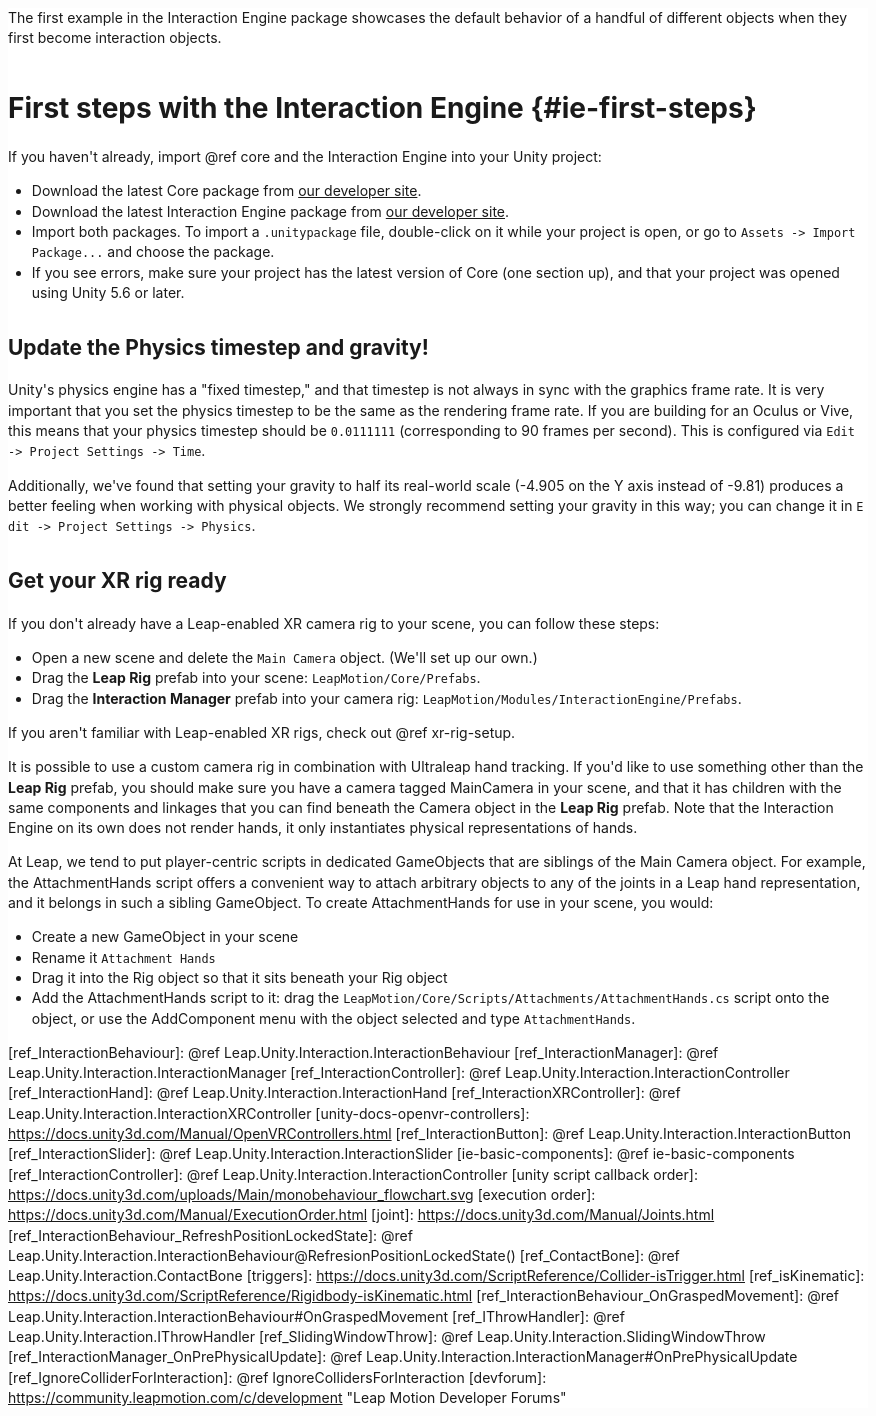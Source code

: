 [rigidbody]: https://docs.unity3d.com/ScriptReference/Rigidbody.html
[collider]: https://docs.unity3d.com/ScriptReference/Collider.html

The first example in the Interaction Engine package showcases the default behavior of a handful of different objects when they first become interaction objects.

[devsite]: https://developer.leapmotion.com/unity "Leap Motion Unity Developer site"
[blocks]: https://www.youtube.com/watch?v=oZ_53T2jBGg&t=1m11s "Ultraleap Blocks demo"
[rigidbody]: https://docs.unity3d.com/ScriptReference/Rigidbody.html
[collider]: https://docs.unity3d.com/ScriptReference/Collider.html

# First steps with the Interaction Engine {#ie-first-steps}

If you haven't already, import @ref core and the Interaction Engine into your Unity project:

- Download the latest Core package from [our developer site][devsite].
- Download the latest Interaction Engine package from [our developer site][devsite].
- Import both packages. To import a `.unitypackage` file, double-click on it while your project is open, or go to `Assets -> Import Package...` and choose the package.
- If you see errors, make sure your project has the latest version of Core (one section up), and that your project was opened using Unity 5.6 or later.

## Update the Physics timestep and gravity!

Unity's physics engine has a "fixed timestep," and that timestep is not always in sync with the graphics frame rate. It is very important that you set the physics timestep to be the same as the rendering frame rate. If you are building for an Oculus or Vive, this means that your physics timestep should be `0.0111111` (corresponding to 90 frames per second). This is configured via `Edit -> Project Settings -> Time`.

Additionally, we've found that setting your gravity to half its real-world scale (-4.905 on the Y axis instead of -9.81) produces a better feeling when working with physical objects. We strongly recommend setting your gravity in this way; you can change it in `Edit -> Project Settings -> Physics`.

## Get your XR rig ready

If you don't already have a Leap-enabled XR camera rig to your scene, you can follow these steps:
- Open a new scene and delete the `Main Camera` object. (We'll set up our own.)
- Drag the **Leap Rig** prefab into your scene: `LeapMotion/Core/Prefabs`.
- Drag the **Interaction Manager** prefab into your camera rig: `LeapMotion/Modules/InteractionEngine/Prefabs`.

If you aren't familiar with Leap-enabled XR rigs, check out @ref xr-rig-setup.

It is possible to use a custom camera rig in combination with Ultraleap hand tracking. If you'd like to use something other than the **Leap Rig** prefab, you should make sure you have a camera tagged MainCamera in your scene, and that it has children with the same components and linkages that you can find beneath the Camera object in the **Leap Rig** prefab. Note that the Interaction Engine on its own does not render hands, it only instantiates physical representations of hands.

At Leap, we tend to put player-centric scripts in dedicated GameObjects that are siblings of the Main Camera object. For example, the AttachmentHands script offers a convenient way to attach arbitrary objects to any of the joints in a Leap hand representation, and it belongs in such a sibling GameObject. To create AttachmentHands for use in your scene, you would:
- Create a new GameObject in your scene
- Rename it `Attachment Hands`
- Drag it into the Rig object so that it sits beneath your Rig object
- Add the AttachmentHands script to it: drag the `LeapMotion/Core/Scripts/Attachments/AttachmentHands.cs` script onto the object, or use the AddComponent menu with the object selected and type `AttachmentHands`.


[ref_InteractionBehaviour]: @ref Leap.Unity.Interaction.InteractionBehaviour
[ref_InteractionManager]: @ref Leap.Unity.Interaction.InteractionManager
[ref_InteractionController]: @ref Leap.Unity.Interaction.InteractionController
[ref_InteractionHand]: @ref Leap.Unity.Interaction.InteractionHand
[ref_InteractionXRController]: @ref Leap.Unity.Interaction.InteractionXRController
[unity-docs-openvr-controllers]: https://docs.unity3d.com/Manual/OpenVRControllers.html
[ref_InteractionButton]: @ref Leap.Unity.Interaction.InteractionButton
[ref_InteractionSlider]: @ref Leap.Unity.Interaction.InteractionSlider
[ie-basic-components]: @ref ie-basic-components
[ref_InteractionController]: @ref Leap.Unity.Interaction.InteractionController
[unity script callback order]: https://docs.unity3d.com/uploads/Main/monobehaviour_flowchart.svg
[execution order]: https://docs.unity3d.com/Manual/ExecutionOrder.html
[joint]: https://docs.unity3d.com/Manual/Joints.html
[ref_InteractionBehaviour_RefreshPositionLockedState]: @ref Leap.Unity.Interaction.InteractionBehaviour@RefresionPositionLockedState()
[ref_ContactBone]: @ref Leap.Unity.Interaction.ContactBone
[triggers]: https://docs.unity3d.com/ScriptReference/Collider-isTrigger.html
[ref_isKinematic]: https://docs.unity3d.com/ScriptReference/Rigidbody-isKinematic.html
[ref_InteractionBehaviour_OnGraspedMovement]: @ref Leap.Unity.Interaction.InteractionBehaviour#OnGraspedMovement
[ref_IThrowHandler]: @ref Leap.Unity.Interaction.IThrowHandler
[ref_SlidingWindowThrow]: @ref Leap.Unity.Interaction.SlidingWindowThrow
[ref_InteractionManager_OnPrePhysicalUpdate]: @ref Leap.Unity.Interaction.InteractionManager#OnPrePhysicalUpdate
[ref_IgnoreColliderForInteraction]: @ref IgnoreCollidersForInteraction
[devforum]: https://community.leapmotion.com/c/development "Leap Motion Developer Forums"